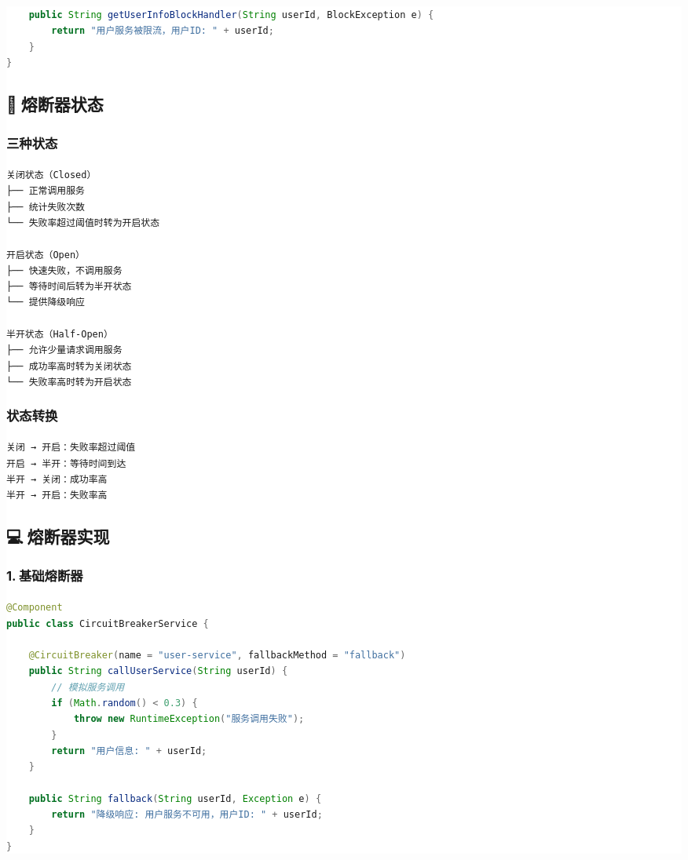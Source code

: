 ```java
    public String getUserInfoBlockHandler(String userId, BlockException e) {
        return "用户服务被限流，用户ID: " + userId;
    }
}
```

## 🚦 熔断器状态

### 三种状态
```
关闭状态（Closed）
├── 正常调用服务
├── 统计失败次数
└── 失败率超过阈值时转为开启状态

开启状态（Open）
├── 快速失败，不调用服务
├── 等待时间后转为半开状态
└── 提供降级响应

半开状态（Half-Open）
├── 允许少量请求调用服务
├── 成功率高时转为关闭状态
└── 失败率高时转为开启状态
```

### 状态转换
```
关闭 → 开启：失败率超过阈值
开启 → 半开：等待时间到达
半开 → 关闭：成功率高
半开 → 开启：失败率高
```

## 💻 熔断器实现

### 1. 基础熔断器
```java
@Component
public class CircuitBreakerService {
    
    @CircuitBreaker(name = "user-service", fallbackMethod = "fallback")
    public String callUserService(String userId) {
        // 模拟服务调用
        if (Math.random() < 0.3) {
            throw new RuntimeException("服务调用失败");
        }
        return "用户信息: " + userId;
    }
    
    public String fallback(String userId, Exception e) {
        return "降级响应: 用户服务不可用，用户ID: " + userId;
    }
}
```
